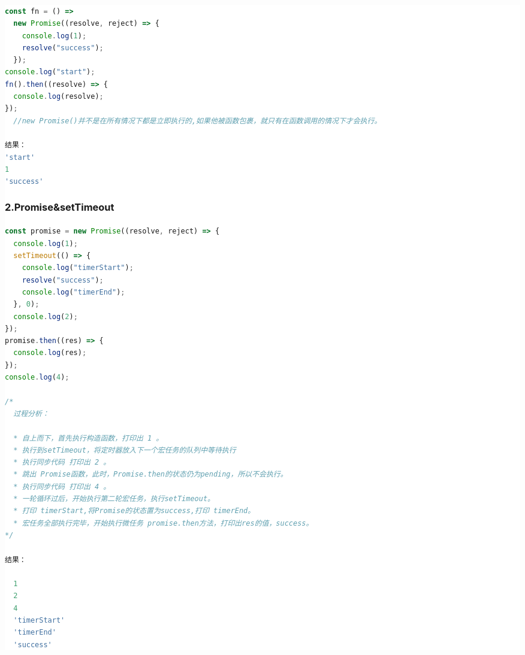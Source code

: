 ```js
const fn = () =>
  new Promise((resolve, reject) => {
    console.log(1);
    resolve("success");
  });
console.log("start");
fn().then((resolve) => {
  console.log(resolve);
});
  //new Promise()并不是在所有情况下都是立即执行的,如果他被函数包裹，就只有在函数调用的情况下才会执行。

结果：
'start'
1
'success'
```

### 2.Promise&setTimeout

```js
const promise = new Promise((resolve, reject) => {
  console.log(1);
  setTimeout(() => {
    console.log("timerStart");
    resolve("success");
    console.log("timerEnd");
  }, 0);
  console.log(2);
});
promise.then((res) => {
  console.log(res);
});
console.log(4);

/*
  过程分析：

  * 自上而下，首先执行构造函数，打印出 1 。
  * 执行到setTimeout，将定时器放入下一个宏任务的队列中等待执行
  * 执行同步代码 打印出 2 。
  * 跳出 Promise函数，此时，Promise.then的状态仍为pending，所以不会执行。
  * 执行同步代码 打印出 4 。
  * 一轮循环过后，开始执行第二轮宏任务，执行setTimeout。
  * 打印 timerStart,将Promise的状态置为success,打印 timerEnd。
  * 宏任务全部执行完毕，开始执行微任务 promise.then方法，打印出res的值，success。
*/

结果：

  1
  2
  4
  'timerStart'
  'timerEnd'
  'success'
```
